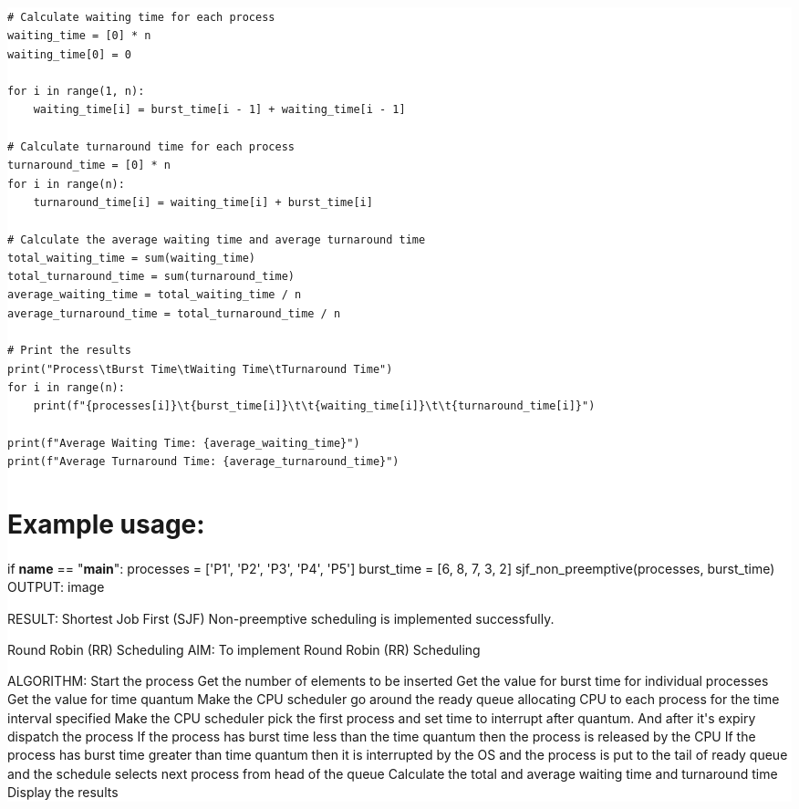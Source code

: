     # Calculate waiting time for each process
    waiting_time = [0] * n
    waiting_time[0] = 0

    for i in range(1, n):
        waiting_time[i] = burst_time[i - 1] + waiting_time[i - 1]

    # Calculate turnaround time for each process
    turnaround_time = [0] * n
    for i in range(n):
        turnaround_time[i] = waiting_time[i] + burst_time[i]

    # Calculate the average waiting time and average turnaround time
    total_waiting_time = sum(waiting_time)
    total_turnaround_time = sum(turnaround_time)
    average_waiting_time = total_waiting_time / n
    average_turnaround_time = total_turnaround_time / n

    # Print the results
    print("Process\tBurst Time\tWaiting Time\tTurnaround Time")
    for i in range(n):
        print(f"{processes[i]}\t{burst_time[i]}\t\t{waiting_time[i]}\t\t{turnaround_time[i]}")

    print(f"Average Waiting Time: {average_waiting_time}")
    print(f"Average Turnaround Time: {average_turnaround_time}")


# Example usage:
if __name__ == "__main__":
    processes = ['P1', 'P2', 'P3', 'P4', 'P5']
    burst_time = [6, 8, 7, 3, 2]
    sjf_non_preemptive(processes, burst_time)
OUTPUT:
image

RESULT:
Shortest Job First (SJF) Non-preemptive scheduling is implemented successfully.

Round Robin (RR) Scheduling
AIM:
To implement Round Robin (RR) Scheduling

ALGORITHM:
Start the process Get the number of elements to be inserted Get the value for burst time for individual processes Get the value for time quantum Make the CPU scheduler go around the ready queue allocating CPU to each process for the time interval specified Make the CPU scheduler pick the first process and set time to interrupt after quantum. And after it's expiry dispatch the process If the process has burst time less than the time quantum then the process is released by the CPU If the process has burst time greater than time quantum then it is interrupted by the OS and the process is put to the tail of ready queue and the schedule selects next process from head of the queue Calculate the total and average waiting time and turnaround time Display the results
